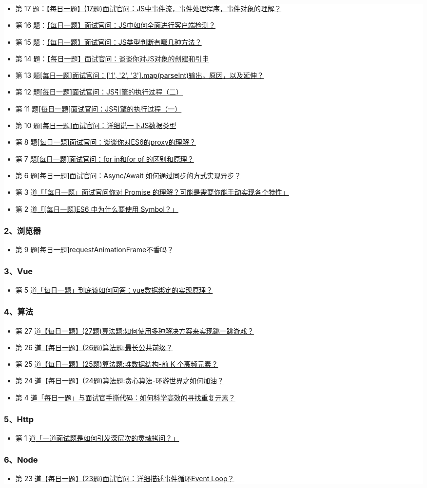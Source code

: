 + 第 17 题：[【每日一题】(17题)面试官问：JS中事件流，事件处理程序，事件对象的理解？](https://mp.weixin.qq.com/s/mb8TRlw1yzEOfDzMyYLW2g)

+ 第 16 题：[【每日一题】面试官问：JS中如何全面进行客户端检测？](https://mp.weixin.qq.com/s/-tNI1vwdK_SAxNGRQTCd1Q)

+ 第 15 题：[【每日一题】面试官问：JS类型判断有哪几种方法？](https://mp.weixin.qq.com/s/UwVgQMaVPg6Z0SVgn4kqwA)

+ 第 14 题：[【每日一题】面试官问：谈谈你对JS对象的创建和引申](https://mp.weixin.qq.com/s/-HTpVMFMRDu8sElNv-WqIw)

+ 第 13 题[[每日一题]面试官问：['1', '2', '3'].map(parseInt)输出，原因，以及延伸？](https://mp.weixin.qq.com/s/DJ6Av4tQgJpqa8hKAPk_uA)

+ 第 12 题[[每日一题]面试官问：JS引擎的执行过程（二）](https://mp.weixin.qq.com/s/CCUsCM2vzb6S1wcwIsjQuA)

+ 第 11 题[[每日一题]面试官问：JS引擎的执行过程（一）](https://mp.weixin.qq.com/s/Lhd5N5a1b8fAstWn5H3B3Q)

+ 第 10 题[[每日一题]面试官问：详细说一下JS数据类型](https://mp.weixin.qq.com/s/wm0EGVXTTHoHMcdUxMQmKA)

+ 第 8 题[[每日一题]面试官问：谈谈你对ES6的proxy的理解？](https://mp.weixin.qq.com/s/8loJlarVrmj47XjgrZLI1w)

+ 第 7 题[[每日一题]面试官问：for in和for of 的区别和原理？](https://mp.weixin.qq.com/s/RsynH85UkAwAgIAzwxs-Ag)

+ 第 6 题[[每日一题]面试官问：Async/Await 如何通过同步的方式实现异步？](https://mp.weixin.qq.com/s/UAYBnQvekRugR8DVEUPB3Q)

+ 第 3 道[「「每日一题」面试官问你对 Promise 的理解？可能是需要你能手动实现各个特性」](https://mp.weixin.qq.com/s/QuuPd2KCp50snN7F2o3oYg)

+ 第 2 道[「[每日一题]ES6 中为什么要使用 Symbol？」](https://mp.weixin.qq.com/s/omeVJdtabo5MeN3DItDfWg)

### 2、浏览器

+ 第 9 题[[每日一题]requestAnimationFrame不香吗？](https://mp.weixin.qq.com/s/4Ob_CEiZUyoHKxffAeAYdw)


### 3、Vue

+ 第 5 道[「每日一题」到底该如何回答：vue数据绑定的实现原理？](https://mp.weixin.qq.com/s/8eo4frdB-zMA7nD_1wdnLw)

### 4、算法
+ 第 27 道[【每日一题】(27题)算法题:如何使用多种解决方案来实现跳一跳游戏？](https://mp.weixin.qq.com/s/EY99dnyjjTvdBflpE5T2Fw)

+ 第 26 道[【每日一题】(26题)算法题:最长公共前缀？](https://mp.weixin.qq.com/s/1TzP0JgrzqXbQes1jzzwFg)

+ 第 25 道[【每日一题】(25题)算法题:堆数据结构-前 K 个高频元素？](https://mp.weixin.qq.com/s/desqLK9Wst9v7XPcNyvwlQ)

+ 第 24 道[【每日一题】(24题)算法题:贪心算法-环游世界之如何加油？](https://mp.weixin.qq.com/s/ST6pf00iBZiDs4GpGK0eOw)

+ 第 4 道[「每日一题」与面试官手撕代码：如何科学高效的寻找重复元素？](https://mp.weixin.qq.com/s/jFZ_2f272LhBBPuuLaWnyg)

### 5、Http

+ 第 1 道[「一道面试题是如何引发深层次的灵魂拷问？」](https://mp.weixin.qq.com/s/O8j9gM5tD5rjLz1kdda3LA)

### 6、Node
+ 第 23 道[【每日一题】(23题)面试官问：详细描述事件循环Event Loop？](https://mp.weixin.qq.com/s/hE-tK_PbSYkMms8P9b2H7A)

